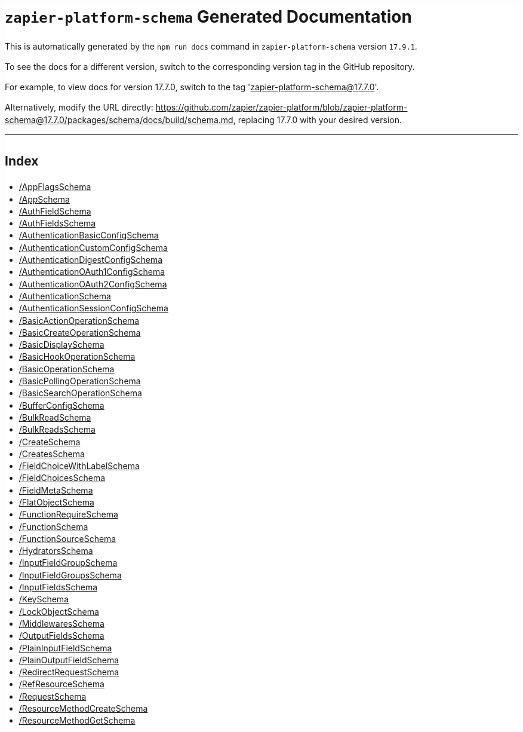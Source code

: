 
# `zapier-platform-schema` Generated Documentation

This is automatically generated by the `npm run docs` command in `zapier-platform-schema` version `17.9.1`.

To see the docs for a different version, switch to the corresponding version tag in the GitHub repository.

For example, to view docs for version 17.7.0, switch to the tag 'zapier-platform-schema@17.7.0'.

Alternatively, modify the URL directly: https://github.com/zapier/zapier-platform/blob/zapier-platform-schema@17.7.0/packages/schema/docs/build/schema.md, replacing 17.7.0 with your desired version.


-----

## Index



* [/AppFlagsSchema](#appflagsschema)
* [/AppSchema](#appschema)
* [/AuthFieldSchema](#authfieldschema)
* [/AuthFieldsSchema](#authfieldsschema)
* [/AuthenticationBasicConfigSchema](#authenticationbasicconfigschema)
* [/AuthenticationCustomConfigSchema](#authenticationcustomconfigschema)
* [/AuthenticationDigestConfigSchema](#authenticationdigestconfigschema)
* [/AuthenticationOAuth1ConfigSchema](#authenticationoauth1configschema)
* [/AuthenticationOAuth2ConfigSchema](#authenticationoauth2configschema)
* [/AuthenticationSchema](#authenticationschema)
* [/AuthenticationSessionConfigSchema](#authenticationsessionconfigschema)
* [/BasicActionOperationSchema](#basicactionoperationschema)
* [/BasicCreateOperationSchema](#basiccreateoperationschema)
* [/BasicDisplaySchema](#basicdisplayschema)
* [/BasicHookOperationSchema](#basichookoperationschema)
* [/BasicOperationSchema](#basicoperationschema)
* [/BasicPollingOperationSchema](#basicpollingoperationschema)
* [/BasicSearchOperationSchema](#basicsearchoperationschema)
* [/BufferConfigSchema](#bufferconfigschema)
* [/BulkReadSchema](#bulkreadschema)
* [/BulkReadsSchema](#bulkreadsschema)
* [/CreateSchema](#createschema)
* [/CreatesSchema](#createsschema)
* [/FieldChoiceWithLabelSchema](#fieldchoicewithlabelschema)
* [/FieldChoicesSchema](#fieldchoicesschema)
* [/FieldMetaSchema](#fieldmetaschema)
* [/FlatObjectSchema](#flatobjectschema)
* [/FunctionRequireSchema](#functionrequireschema)
* [/FunctionSchema](#functionschema)
* [/FunctionSourceSchema](#functionsourceschema)
* [/HydratorsSchema](#hydratorsschema)
* [/InputFieldGroupSchema](#inputfieldgroupschema)
* [/InputFieldGroupsSchema](#inputfieldgroupsschema)
* [/InputFieldsSchema](#inputfieldsschema)
* [/KeySchema](#keyschema)
* [/LockObjectSchema](#lockobjectschema)
* [/MiddlewaresSchema](#middlewaresschema)
* [/OutputFieldsSchema](#outputfieldsschema)
* [/PlainInputFieldSchema](#plaininputfieldschema)
* [/PlainOutputFieldSchema](#plainoutputfieldschema)
* [/RedirectRequestSchema](#redirectrequestschema)
* [/RefResourceSchema](#refresourceschema)
* [/RequestSchema](#requestschema)
* [/ResourceMethodCreateSchema](#resourcemethodcreateschema)
* [/ResourceMethodGetSchema](#resourcemethodgetschema)